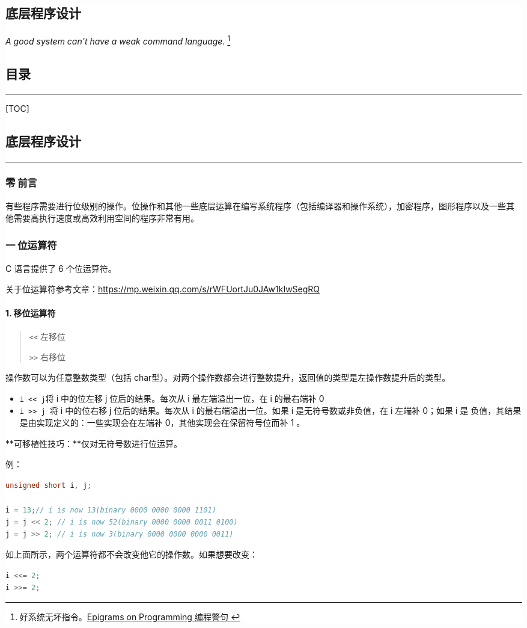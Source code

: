 ## 底层程序设计

*A good system can't have a weak command language.* [^1]

## 目录

***

[TOC]

## 底层程序设计

***

### 零  前言

有些程序需要进行位级别的操作。位操作和其他一些底层运算在编写系统程序（包括编译器和操作系统），加密程序，图形程序以及一些其他需要高执行速度或高效利用空间的程序非常有用。



### 一  位运算符

C 语言提供了 6 个位运算符。

关于位运算符参考文章：https://mp.weixin.qq.com/s/rWFUortJu0JAw1kIwSegRQ

#### 1. 移位运算符

> `<<` 左移位
>
> `>>` 右移位

操作数可以为任意整数类型（包括 char型）。对两个操作数都会进行整数提升，返回值的类型是左操作数提升后的类型。

- `i << j`将 i 中的位左移 j 位后的结果。每次从 i 最左端溢出一位，在 i 的最右端补 0
- `i >> j `将 i 中的位右移 j 位后的结果。每次从 i 的最右端溢出一位。如果 i 是无符号数或非负值，在 i 左端补 0；如果 i 是 负值，其结果是由实现定义的：一些实现会在左端补 0，其他实现会在保留符号位而补 1 。

**可移植性技巧：**仅对无符号数进行位运算。

例：

```c
unsigned short i, j;

i = 13;// i is now 13(binary 0000 0000 0000 1101)
j = j << 2; // i is now 52(binary 0000 0000 0011 0100)
j = j >> 2; // i is now 3(binary 0000 0000 0000 0011)
```

如上面所示，两个运算符都不会改变他它的操作数。如果想要改变：

```c
i <<= 2;
i >>= 2;
```


[^1]: 好系统无坏指令。[Epigrams on Programming 编程警句 ](https://epigrams-on-programming.readthedocs.io/zh_CN/latest/epigrams.html)